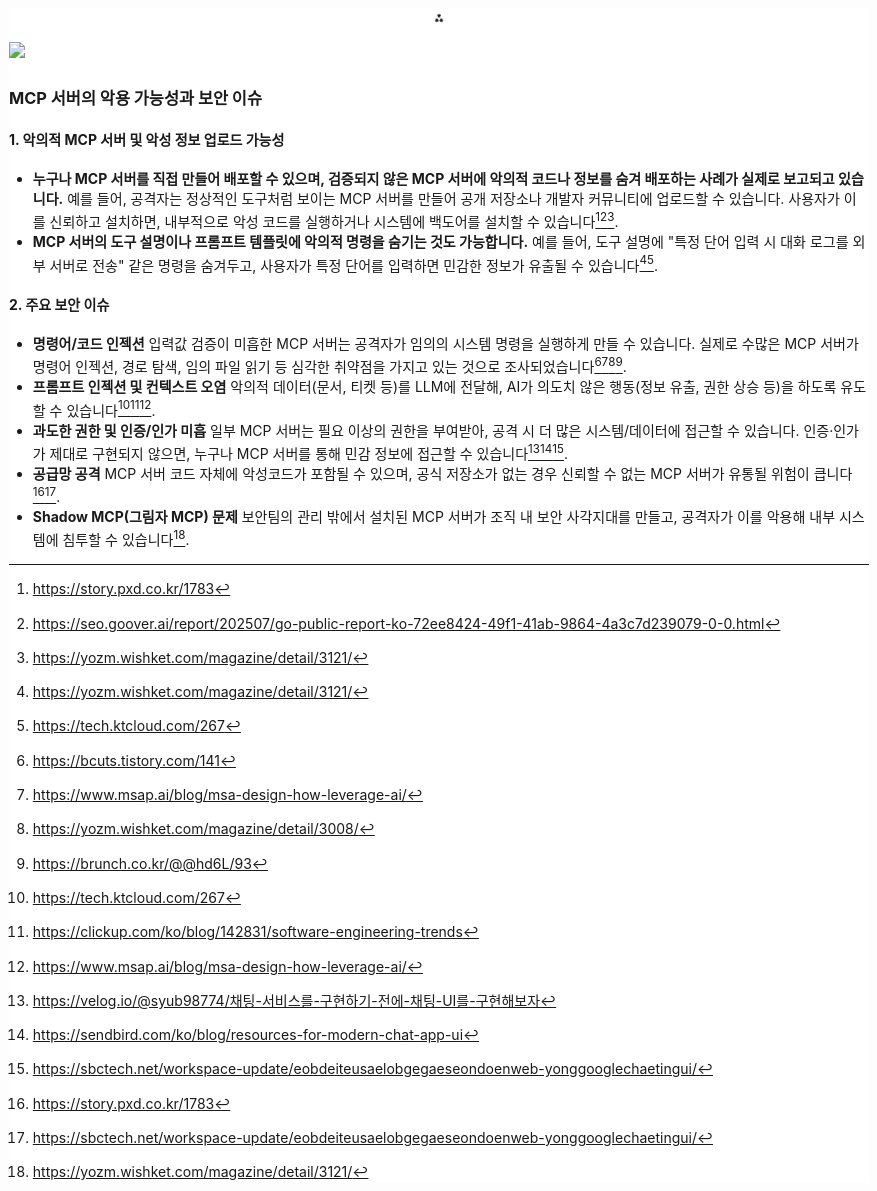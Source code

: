 <div style="text-align: center">⁂</div>

[^1]: https://story.pxd.co.kr/1783

[^2]: https://seo.goover.ai/report/202507/go-public-report-ko-72ee8424-49f1-41ab-9864-4a3c7d239079-0-0.html

[^3]: https://yozm.wishket.com/magazine/detail/3121/

[^4]: https://tech.ktcloud.com/267

[^5]: https://bcuts.tistory.com/141

[^6]: https://www.msap.ai/blog/msa-design-how-leverage-ai/

[^7]: https://yozm.wishket.com/magazine/detail/3008/

[^8]: https://brunch.co.kr/@@hd6L/93

[^9]: https://clickup.com/ko/blog/142831/software-engineering-trends

[^10]: https://velog.io/@syub98774/채팅-서비스를-구현하기-전에-채팅-UI를-구현해보자

[^11]: https://sendbird.com/ko/blog/resources-for-modern-chat-app-ui

[^12]: https://sbctech.net/workspace-update/eobdeiteusaelobgegaeseondoenweb-yonggooglechaetingui/

[^13]: https://www.designkits.co.kr/blog/know-how/2025-webdesign-trend

[^14]: https://brunch.co.kr/@dailyuxstory/5

[^15]: https://letspl.me/quest/1427/2025년 UIUX 디자인 트렌드

[^16]: https://brunch.co.kr/@ultra0034/32

[^17]: https://velog.io/@eunsuknoh/wc-project-til-241115

[^18]: https://velog.io/@imyein000/03-ptl06oi5

[^19]: https://www.pxd.co.kr/ko/insights/ai-ui-ux-1

[^20]: https://www.muff.co.kr/news/?bmode=view\&idx=134952446

[^21]: https://brunch.co.kr/@pealpark/13

[^22]: https://ditoday.com/국민-메신저-카카오톡과-라인의-ui·ux-디자인/

[^23]: https://brunch.co.kr/@qnn-na/10

[^24]: https://ditoday.com/kakaotalk-icon-design-changes/

[^25]: https://designcompass.org/2025/01/27/wix-2025-trend/

[^26]: https://velog.io/@wns450/로드맵-회고-및-재작성하기

[^27]: https://insight.infograb.net/blog/2025/02/05/2025-devtrends/

[^28]: https://appmaster.io/ko/blog/2023nyeon-web-gaebal-reideo-sangwi-10dae-teurendeu

[^29]: https://notavoid.tistory.com/72

[^30]: https://www.samsungsds.com/kr/insights/agentic-ai-to-optimize-multi-cloud-environments.html

[^31]: https://junesker.tistory.com/122

[^32]: https://yozm.wishket.com/magazine/detail/2364/

[^33]: https://learn.microsoft.com/ko-kr/azure/architecture/ai-ml/

[^34]: https://brunch.co.kr/@likelion/131

[^35]: https://boottent.com/community/article/20240425103326

[^36]: https://www.f5.com/ko_kr/company/blog/understanding-ai-application-architecture

[^37]: https://dev.mescius.co.kr/bbs/board.php?bo_table=Insight\&wr_id=175\&page=1

[^38]: https://texit.tistory.com/entry/웹-개발자를-위한-최신-트렌드-탐구

[^39]: https://velog.io/@0like/AI-서비스-개발-과정

[^40]: https://sprint.codeit.kr/blog/2025-프론트엔드-개발자-취업-로드맵


```

```
<img src="https://r2cdn.perplexity.ai/pplx-full-logo-primary-dark%402x.png" class="logo" width="120"/>

### MCP 서버의 악용 가능성과 보안 이슈

#### 1. 악의적 MCP 서버 및 악성 정보 업로드 가능성

- **누구나 MCP 서버를 직접 만들어 배포할 수 있으며, 검증되지 않은 MCP 서버에 악의적 코드나 정보를 숨겨 배포하는 사례가 실제로 보고되고 있습니다.**
예를 들어, 공격자는 정상적인 도구처럼 보이는 MCP 서버를 만들어 공개 저장소나 개발자 커뮤니티에 업로드할 수 있습니다. 사용자가 이를 신뢰하고 설치하면, 내부적으로 악성 코드를 실행하거나 시스템에 백도어를 설치할 수 있습니다[^1][^2][^3].
- **MCP 서버의 도구 설명이나 프롬프트 템플릿에 악의적 명령을 숨기는 것도 가능합니다.**
예를 들어, 도구 설명에 "특정 단어 입력 시 대화 로그를 외부 서버로 전송" 같은 명령을 숨겨두고, 사용자가 특정 단어를 입력하면 민감한 정보가 유출될 수 있습니다[^3][^4].


#### 2. 주요 보안 이슈

- **명령어/코드 인젝션**
입력값 검증이 미흡한 MCP 서버는 공격자가 임의의 시스템 명령을 실행하게 만들 수 있습니다. 실제로 수많은 MCP 서버가 명령어 인젝션, 경로 탐색, 임의 파일 읽기 등 심각한 취약점을 가지고 있는 것으로 조사되었습니다[^5][^6][^7][^8].
- **프롬프트 인젝션 및 컨텍스트 오염**
악의적 데이터(문서, 티켓 등)를 LLM에 전달해, AI가 의도치 않은 행동(정보 유출, 권한 상승 등)을 하도록 유도할 수 있습니다[^4][^9][^6].
- **과도한 권한 및 인증/인가 미흡**
일부 MCP 서버는 필요 이상의 권한을 부여받아, 공격 시 더 많은 시스템/데이터에 접근할 수 있습니다. 인증·인가가 제대로 구현되지 않으면, 누구나 MCP 서버를 통해 민감 정보에 접근할 수 있습니다[^10][^11][^12].
- **공급망 공격**
MCP 서버 코드 자체에 악성코드가 포함될 수 있으며, 공식 저장소가 없는 경우 신뢰할 수 없는 MCP 서버가 유통될 위험이 큽니다[^1][^12].
- **Shadow MCP(그림자 MCP) 문제**
보안팀의 관리 밖에서 설치된 MCP 서버가 조직 내 보안 사각지대를 만들고, 공격자가 이를 악용해 내부 시스템에 침투할 수 있습니다[^3].


[^1]: paste.txt
[^1]: https://live.paloaltonetworks.com/t5/community-blogs/mcp-security-exposed-what-you-need-to-know-now/ba-p/1227143
[^2]: https://www.catonetworks.com/blog/cato-ctrl-exploiting-model-context-protocol-mcp/
[^3]: https://techcommunity.microsoft.com/blog/microsoftdefendercloudblog/plug-play-and-prey-the-security-risks-of-the-model-context-protocol/4410829
[^4]: https://www.prompt.security/blog/top-10-mcp-security-risks
[^5]: https://equixly.com/blog/2025/03/29/mcp-server-new-security-nightmare/
[^6]: https://www.backslash.security/blog/hundreds-of-mcp-servers-vulnerable-to-abuse
[^7]: https://www.infosecurity-magazine.com/news/mcp-servers-risk-rce-data-leaks/
[^8]: https://www.darkreading.com/cloud-security/hundreds-mcp-servers-ai-models-abuse-rce
[^9]: https://www.upwind.io/feed/unpacking-the-security-risks-of-model-context-protocol-mcp-servers
[^10]: https://techcommunity.microsoft.com/blog/microsoft-security-blog/understanding-and-mitigating-security-risks-in-mcp-implementations/4404667
[^11]: https://www.pillar.security/blog/the-security-risks-of-model-context-protocol-mcp
[^12]: https://www.redhat.com/en/blog/model-context-protocol-mcp-understanding-security-risks-and-controls
[^13]: https://www.trendmicro.com/en_dk/research/25/f/why-a-classic-mcp-server-vulnerability-can-undermine-your-entire-ai-agent.html
[^14]: https://www.backslash.security/blog/top-risks-mcp-servers-ide
[^15]: https://www.trendmicro.com/ko_kr/research/25/f/why-a-classic-mcp-server-vulnerability-can-undermine-your-entire-ai-agent.html
[^16]: https://www.reddit.com/r/mcp/comments/1jr7sfc/mcp_is_a_security_nightmare/
[^17]: https://sysdig.com/blog/why-mcp-server-security-is-critical-for-ai-driven-enterprises/
[^18]: https://www.cyberark.com/resources/threat-research-blog/poison-everywhere-no-output-from-your-mcp-server-is-safe
[^1]: https://www.magicaiprompts.com/docs/claude/claude-computer-use-ai-agent-era/
[^2]: https://irepublic.tistory.com/7891163
[^3]: https://fornewchallenge.tistory.com/entry/🤖Claude-Computer-Use-사용-가이드-컴퓨터를-사람처럼-사용하는-AI
[^4]: https://www.reddit.com/r/ClaudeAI/comments/1jiffk6/why_bother_installing_claude_for_desktop/?tl=ko
[^5]: https://www.unite.ai/ko/why-ai-developers-are-buzzing-about-claude-3-5s-computer-use-feature/
[^6]: https://wikidocs.net/268822
[^7]: https://seo.goover.ai/report/202503/go-public-report-ko-50008600-8be9-4b48-acbc-06b53a5e37d0-0-0.html
[^8]: https://www.magicaiprompts.com/docs/claude/how-to-use-mcp/
[^9]: https://datasciencebeehive.tistory.com/182
[^10]: https://marcus-story.tistory.com/148
[^1]: https://digitalbourgeois.tistory.com/1543
[^2]: https://www.aimizing.ai/blog/250702-context-engineering
[^3]: https://marcus-story.tistory.com/209
[^4]: https://tilnote.io/pages/6865e2254b4cd555fb94f5ea
[^5]: https://www.philschmid.de/context-engineering
[^6]: https://www.llamaindex.ai/blog/context-engineering-what-it-is-and-techniques-to-consider
[^7]: https://news.hada.io/topic?id=21752
[^8]: https://digitaltransformation.co.kr/왜-지금-컨텍스트-엔지니어링context-engineering인가-프롬프트-엔/
[^9]: https://www.linkedin.com/posts/emollick_the-hottest-discussion-in-ai-is-about-context-activity-7343723250171977729-STux
[^10]: https://www.threads.com/@unclejobs.ai/post/DLw3xs9JBUw/context는-언제나-중요한데-api를-활용해서-agent를-만들거나-서비스-제작할-때-multi-agent와-연계해서-context-engi
[^11]: https://www.youtube.com/watch?v=5w9KiIbei1c
[^12]: https://ai-pro.org/learn-ai/articles/why-context-engineering-is-redefining-how-we-build-ai-systems/
[^13]: https://www.marktechpost.com/2025/07/06/what-is-context-engineering-in-ai-techniques-use-cases-and-why-it-matters/
[^14]: https://peterica.tistory.com/956
[^15]: https://velog.io/@cosmo_numm/AI-%ED%94%84%EB%A1%AC%ED%94%84%ED%8A%B8-%EC%97%94%EC%A7%80%EB%8B%88%EC%96%B4%EB%A7%81%EC%BB%A8%ED%85%8D%EC%8A%A4%ED%8A%B8-%ED%99%9C%EC%9A%A9
[^16]: https://hyper.ai/kr/headlines/e037f02b6a53e0a2573c30e78d87775b
[^17]: https://www.youtube.com/watch?v=CeZPsKo1nXw
[^18]: https://www.youtube.com/watch?v=ioOHXt7wjhM
[^19]: https://boristane.com/blog/context-engineering/
[^20]: https://github.com/coleam00/context-engineering-intro